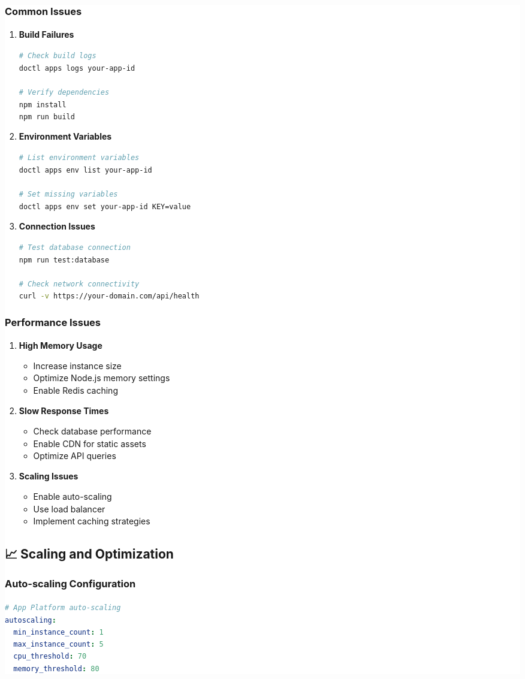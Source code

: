 ### Common Issues

1. **Build Failures**
   ```bash
   # Check build logs
   doctl apps logs your-app-id
   
   # Verify dependencies
   npm install
   npm run build
   ```

2. **Environment Variables**
   ```bash
   # List environment variables
   doctl apps env list your-app-id
   
   # Set missing variables
   doctl apps env set your-app-id KEY=value
   ```

3. **Connection Issues**
   ```bash
   # Test database connection
   npm run test:database
   
   # Check network connectivity
   curl -v https://your-domain.com/api/health
   ```

### Performance Issues

1. **High Memory Usage**
   - Increase instance size
   - Optimize Node.js memory settings
   - Enable Redis caching

2. **Slow Response Times**
   - Check database performance
   - Enable CDN for static assets
   - Optimize API queries

3. **Scaling Issues**
   - Enable auto-scaling
   - Use load balancer
   - Implement caching strategies

## 📈 Scaling and Optimization

### Auto-scaling Configuration

```yaml
# App Platform auto-scaling
autoscaling:
  min_instance_count: 1
  max_instance_count: 5
  cpu_threshold: 70
  memory_threshold: 80
```

